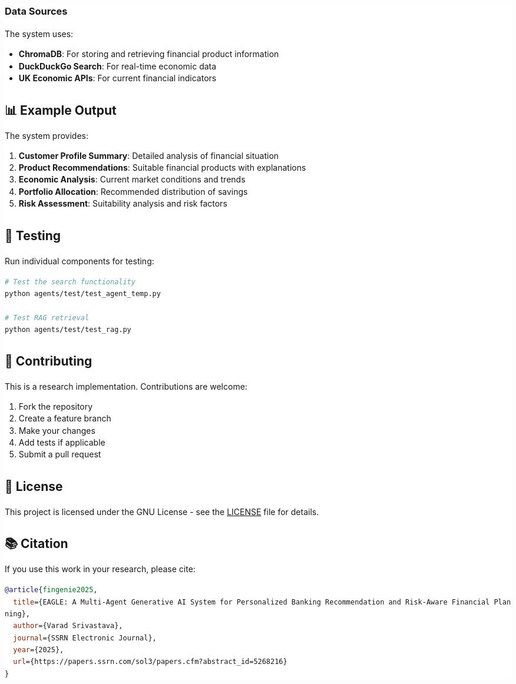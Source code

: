 ### Data Sources

The system uses:
- **ChromaDB**: For storing and retrieving financial product information
- **DuckDuckGo Search**: For real-time economic data
- **UK Economic APIs**: For current financial indicators

## 📊 Example Output

The system provides:
1. **Customer Profile Summary**: Detailed analysis of financial situation
2. **Product Recommendations**: Suitable financial products with explanations
3. **Economic Analysis**: Current market conditions and trends
4. **Portfolio Allocation**: Recommended distribution of savings
5. **Risk Assessment**: Suitability analysis and risk factors

## 🧪 Testing

Run individual components for testing:

```bash
# Test the search functionality
python agents/test/test_agent_temp.py

# Test RAG retrieval
python agents/test/test_rag.py
```

## 🤝 Contributing

This is a research implementation. Contributions are welcome:

1. Fork the repository
2. Create a feature branch
3. Make your changes
4. Add tests if applicable
5. Submit a pull request

## 📄 License

This project is licensed under the GNU License - see the [LICENSE](LICENSE) file for details.

## 📚 Citation

If you use this work in your research, please cite:

```bibtex
@article{fingenie2025,
  title={EAGLE: A Multi-Agent Generative AI System for Personalized Banking Recommendation and Risk-Aware Financial Planning},
  author={Varad Srivastava},
  journal={SSRN Electronic Journal},
  year={2025},
  url={https://papers.ssrn.com/sol3/papers.cfm?abstract_id=5268216}
}
```

